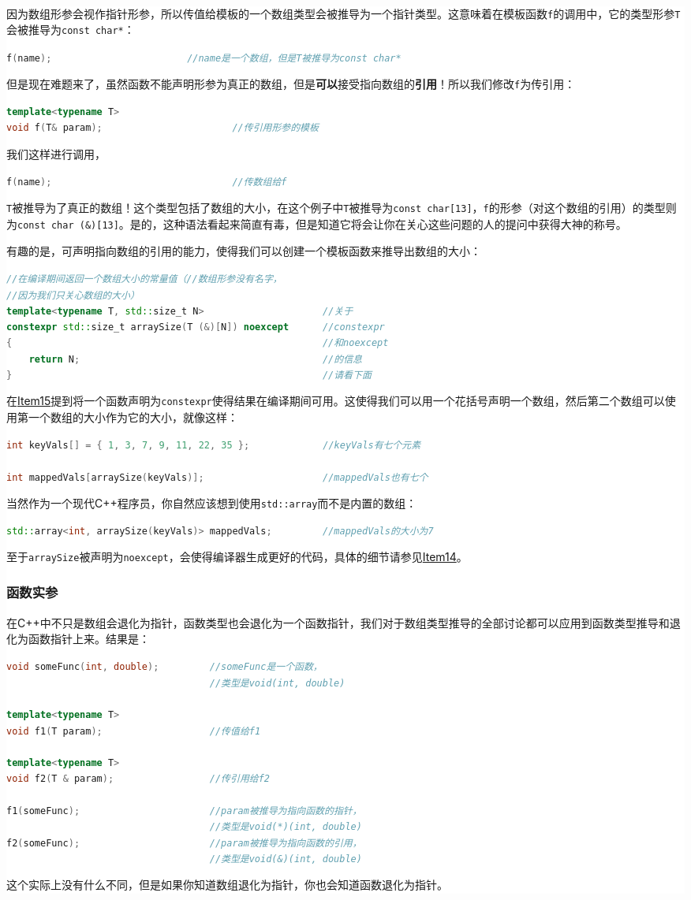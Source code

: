 因为数组形参会视作指针形参，所以传值给模板的一个数组类型会被推导为一个指针类型。这意味着在模板函数`f`的调用中，它的类型形参`T`会被推导为`const char*`：
````cpp
f(name);                        //name是一个数组，但是T被推导为const char*
````
但是现在难题来了，虽然函数不能声明形参为真正的数组，但是**可以**接受指向数组的**引用**！所以我们修改`f`为传引用：
````cpp
template<typename T>
void f(T& param);                       //传引用形参的模板
````
我们这样进行调用，
````cpp
f(name);                                //传数组给f
````
`T`被推导为了真正的数组！这个类型包括了数组的大小，在这个例子中`T`被推导为`const char[13]`，`f`的形参（对这个数组的引用）的类型则为`const char (&)[13]`。是的，这种语法看起来简直有毒，但是知道它将会让你在关心这些问题的人的提问中获得大神的称号。

有趣的是，可声明指向数组的引用的能力，使得我们可以创建一个模板函数来推导出数组的大小：
````cpp
//在编译期间返回一个数组大小的常量值（//数组形参没有名字，
//因为我们只关心数组的大小）
template<typename T, std::size_t N>                     //关于
constexpr std::size_t arraySize(T (&)[N]) noexcept      //constexpr
{                                                       //和noexcept
    return N;                                           //的信息
}                                                       //请看下面
````
在[Item15](../3.MovingToModernCpp/item15.md)提到将一个函数声明为`constexpr`使得结果在编译期间可用。这使得我们可以用一个花括号声明一个数组，然后第二个数组可以使用第一个数组的大小作为它的大小，就像这样：
````cpp
int keyVals[] = { 1, 3, 7, 9, 11, 22, 35 };             //keyVals有七个元素

int mappedVals[arraySize(keyVals)];                     //mappedVals也有七个
````
当然作为一个现代C++程序员，你自然应该想到使用`std::array`而不是内置的数组：
````cpp
std::array<int, arraySize(keyVals)> mappedVals;         //mappedVals的大小为7
````
至于`arraySize`被声明为`noexcept`，会使得编译器生成更好的代码，具体的细节请参见[Item14](../3.MovingToModernCpp/item14.md)。

### 函数实参

在C++中不只是数组会退化为指针，函数类型也会退化为一个函数指针，我们对于数组类型推导的全部讨论都可以应用到函数类型推导和退化为函数指针上来。结果是：
````cpp
void someFunc(int, double);         //someFunc是一个函数，
                                    //类型是void(int, double)

template<typename T>
void f1(T param);                   //传值给f1

template<typename T>
void f2(T & param);                 //传引用给f2

f1(someFunc);                       //param被推导为指向函数的指针，
                                    //类型是void(*)(int, double)
f2(someFunc);                       //param被推导为指向函数的引用，
                                    //类型是void(&)(int, double)
````
这个实际上没有什么不同，但是如果你知道数组退化为指针，你也会知道函数退化为指针。
